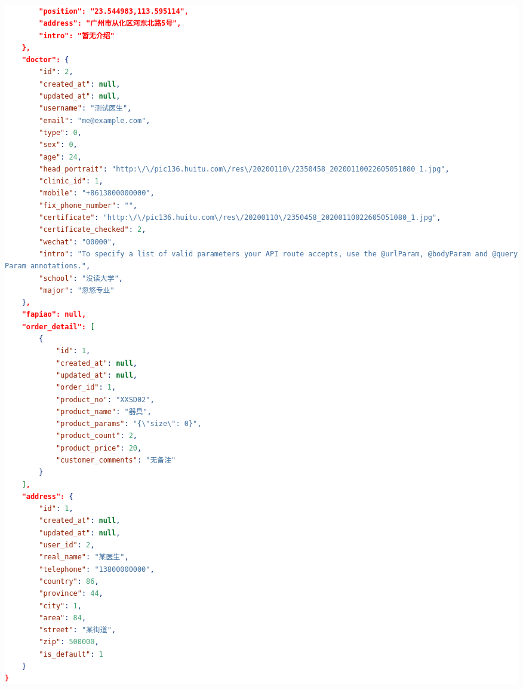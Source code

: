 ```json
        "position": "23.544983,113.595114",
        "address": "广州市从化区河东北路5号",
        "intro": "暂无介绍"
    },
    "doctor": {
        "id": 2,
        "created_at": null,
        "updated_at": null,
        "username": "测试医生",
        "email": "me@example.com",
        "type": 0,
        "sex": 0,
        "age": 24,
        "head_portrait": "http:\/\/pic136.huitu.com\/res\/20200110\/2350458_20200110022605051080_1.jpg",
        "clinic_id": 1,
        "mobile": "+8613800000000",
        "fix_phone_number": "",
        "certificate": "http:\/\/pic136.huitu.com\/res\/20200110\/2350458_20200110022605051080_1.jpg",
        "certificate_checked": 2,
        "wechat": "00000",
        "intro": "To specify a list of valid parameters your API route accepts, use the @urlParam, @bodyParam and @queryParam annotations.",
        "school": "没读大学",
        "major": "忽悠专业"
    },
    "fapiao": null,
    "order_detail": [
        {
            "id": 1,
            "created_at": null,
            "updated_at": null,
            "order_id": 1,
            "product_no": "XXSD02",
            "product_name": "器具",
            "product_params": "{\"size\": 0}",
            "product_count": 2,
            "product_price": 20,
            "customer_comments": "无备注"
        }
    ],
    "address": {
        "id": 1,
        "created_at": null,
        "updated_at": null,
        "user_id": 2,
        "real_name": "某医生",
        "telephone": "13800000000",
        "country": 86,
        "province": 44,
        "city": 1,
        "area": 84,
        "street": "某街道",
        "zip": 500000,
        "is_default": 1
    }
}
```
